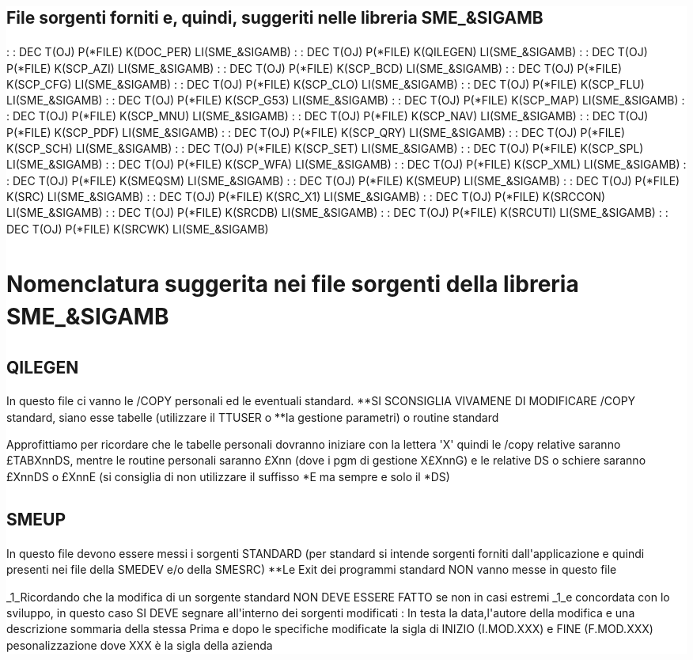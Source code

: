 ## File sorgenti forniti e, quindi, suggeriti nelle libreria SME_&SIGAMB
 :  : DEC T(OJ) P(\*FILE) K(DOC_PER) LI(SME_&SIGAMB)
 :  : DEC T(OJ) P(\*FILE) K(QILEGEN) LI(SME_&SIGAMB)
 :  : DEC T(OJ) P(\*FILE) K(SCP_AZI) LI(SME_&SIGAMB)
 :  : DEC T(OJ) P(\*FILE) K(SCP_BCD) LI(SME_&SIGAMB)
 :  : DEC T(OJ) P(\*FILE) K(SCP_CFG) LI(SME_&SIGAMB)
 :  : DEC T(OJ) P(\*FILE) K(SCP_CLO) LI(SME_&SIGAMB)
 :  : DEC T(OJ) P(\*FILE) K(SCP_FLU) LI(SME_&SIGAMB)
 :  : DEC T(OJ) P(\*FILE) K(SCP_G53) LI(SME_&SIGAMB)
 :  : DEC T(OJ) P(\*FILE) K(SCP_MAP) LI(SME_&SIGAMB)
 :  : DEC T(OJ) P(\*FILE) K(SCP_MNU) LI(SME_&SIGAMB)
 :  : DEC T(OJ) P(\*FILE) K(SCP_NAV) LI(SME_&SIGAMB)
 :  : DEC T(OJ) P(\*FILE) K(SCP_PDF) LI(SME_&SIGAMB)
 :  : DEC T(OJ) P(\*FILE) K(SCP_QRY) LI(SME_&SIGAMB)
 :  : DEC T(OJ) P(\*FILE) K(SCP_SCH) LI(SME_&SIGAMB)
 :  : DEC T(OJ) P(\*FILE) K(SCP_SET) LI(SME_&SIGAMB)
 :  : DEC T(OJ) P(\*FILE) K(SCP_SPL) LI(SME_&SIGAMB)
 :  : DEC T(OJ) P(\*FILE) K(SCP_WFA) LI(SME_&SIGAMB)
 :  : DEC T(OJ) P(\*FILE) K(SCP_XML) LI(SME_&SIGAMB)
 :  : DEC T(OJ) P(\*FILE) K(SMEQSM)  LI(SME_&SIGAMB)
 :  : DEC T(OJ) P(\*FILE) K(SMEUP)   LI(SME_&SIGAMB)
 :  : DEC T(OJ) P(\*FILE) K(SRC)     LI(SME_&SIGAMB)
 :  : DEC T(OJ) P(\*FILE) K(SRC_X1)  LI(SME_&SIGAMB)
 :  : DEC T(OJ) P(\*FILE) K(SRCCON)  LI(SME_&SIGAMB)
 :  : DEC T(OJ) P(\*FILE) K(SRCDB)   LI(SME_&SIGAMB)
 :  : DEC T(OJ) P(\*FILE) K(SRCUTI)  LI(SME_&SIGAMB)
 :  : DEC T(OJ) P(\*FILE) K(SRCWK)   LI(SME_&SIGAMB)


# Nomenclatura suggerita nei file sorgenti della libreria SME_&SIGAMB

## QILEGEN
In questo file ci vanno le /COPY personali ed le eventuali standard.
**SI SCONSIGLIA VIVAMENE DI MODIFICARE /COPY standard, siano esse tabelle (utilizzare il TTUSER o
**la gestione parametri) o routine standard

Approfittiamo per ricordare che le tabelle personali dovranno iniziare con la lettera 'X' quindi
le /copy relative saranno £TABXnnDS, mentre le routine personali saranno £Xnn (dove i pgm di
gestione X£XnnG) e le relative DS o schiere saranno £XnnDS o £XnnE (si consiglia di non utilizzare
il suffisso \*E ma sempre e solo il \*DS)

## SMEUP
In questo file devono essere messi i sorgenti STANDARD (per standard si intende sorgenti forniti
dall'applicazione e quindi presenti nei file della SMEDEV e/o della SMESRC)
**Le Exit dei programmi standard NON vanno messe in questo file

_1_Ricordando che la modifica di un sorgente standard NON DEVE ESSERE FATTO se non in casi estremi
_1_e concordata con lo sviluppo, in questo caso SI DEVE segnare all'interno dei sorgenti modificati : 
  In testa la data,l'autore della modifica e una descrizione sommaria della stessa
  Prima e dopo le specifiche modificate la sigla di INIZIO (I.MOD.XXX) e FINE (F.MOD.XXX)
  pesonalizzazione dove XXX è la sigla della azienda
